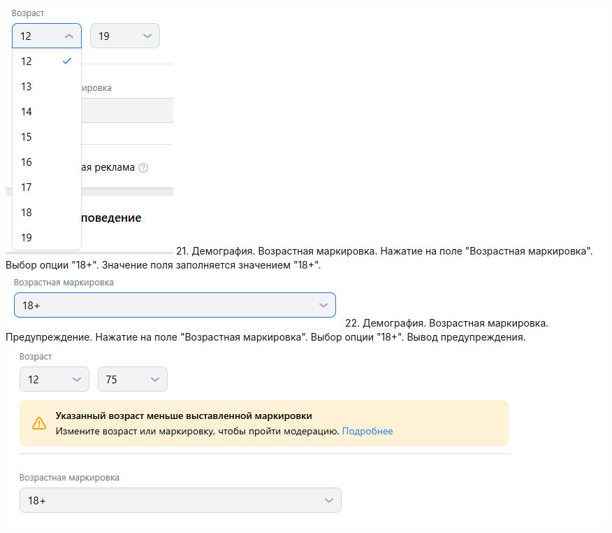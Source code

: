 ![alt text](image-94.png)
21. Демография. Возрастная маркировка. Нажатие на поле "Возрастная маркировка". Выбор опции "18+". Значение поля заполняется значением "18+".
![alt text](image-95.png)
22. Демография. Возрастная маркировка. Предупреждение. Нажатие на поле "Возрастная маркировка". Выбор опции "18+". Вывод предупреждения.
![alt text](image-96.png)

